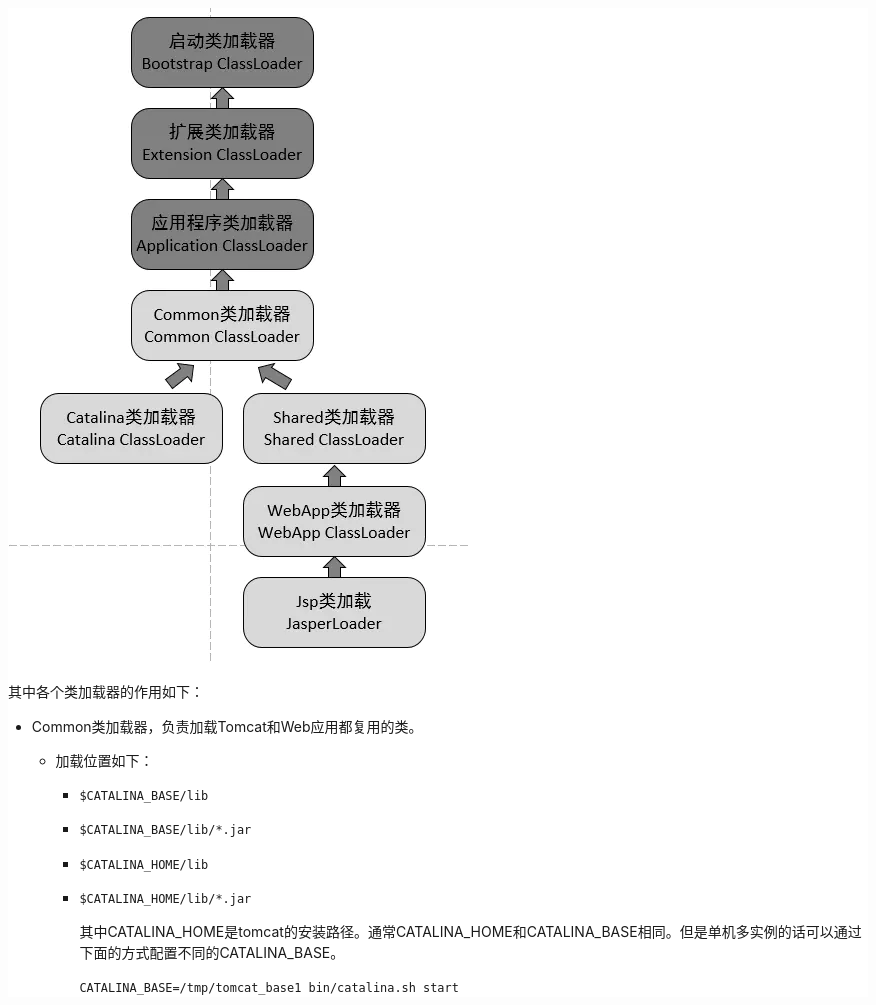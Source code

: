<img src="img/tomcat_classloader_hierarchy.webp" title="" alt="" data-align="center">

其中各个类加载器的作用如下：

- Common类加载器，负责加载Tomcat和Web应用都复用的类。
  
  - 加载位置如下：
    
    - `$CATALINA_BASE/lib`
    
    - `$CATALINA_BASE/lib/*.jar`
    
    - `$CATALINA_HOME/lib`
    
    - `$CATALINA_HOME/lib/*.jar`
      
      其中CATALINA_HOME是tomcat的安装路径。通常CATALINA_HOME和CATALINA_BASE相同。但是单机多实例的话可以通过下面的方式配置不同的CATALINA_BASE。
      
      ```shell
      CATALINA_BASE=/tmp/tomcat_base1 bin/catalina.sh start
      ```
